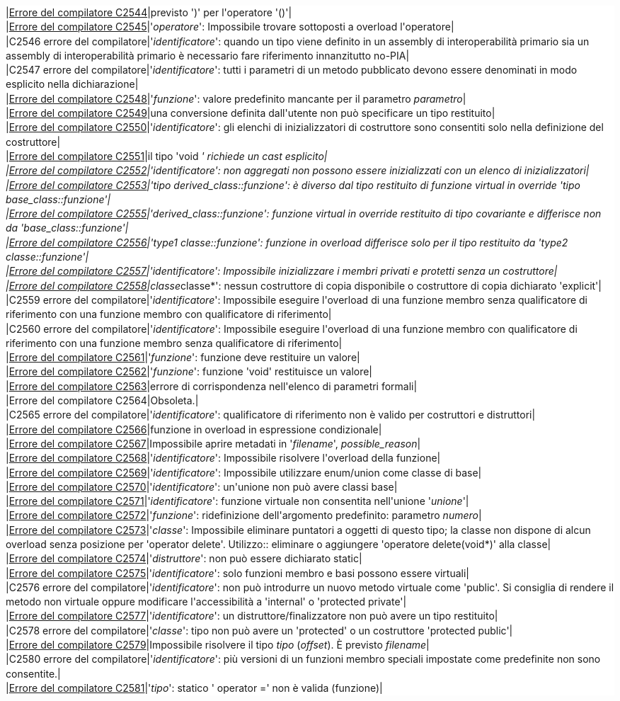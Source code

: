 |[Errore del compilatore C2544](compiler-error-C2544.md)|previsto ')' per l'operatore '()'|  
|[Errore del compilatore C2545](compiler-error-C2545.md)|'*operatore*': Impossibile trovare sottoposti a overload l'operatore|  
|C2546 errore del compilatore|'*identificatore*': quando un tipo viene definito in un assembly di interoperabilità primario sia un assembly di interoperabilità primario è necessario fare riferimento innanzitutto no-PIA|  
|C2547 errore del compilatore|'*identificatore*': tutti i parametri di un metodo pubblicato devono essere denominati in modo esplicito nella dichiarazione|  
|[Errore del compilatore C2548](compiler-error-C2548.md)|'*funzione*': valore predefinito mancante per il parametro *parametro*|  
|[Errore del compilatore C2549](compiler-error-C2549.md)|una conversione definita dall'utente non può specificare un tipo restituito|  
|[Errore del compilatore C2550](compiler-error-C2550.md)|'*identificatore*': gli elenchi di inizializzatori di costruttore sono consentiti solo nella definizione del costruttore|  
|[Errore del compilatore C2551](compiler-error-C2551.md)|il tipo 'void *' richiede un cast esplicito|  
|[Errore del compilatore C2552](compiler-error-C2552.md)|'*identificatore*': non aggregati non possono essere inizializzati con un elenco di inizializzatori|  
|[Errore del compilatore C2553](compiler-error-C2553.md)|'*tipo* *derived_class*::*funzione*': è diverso dal tipo restituito di funzione virtual in override '*tipo* *base_class*::*funzione*'|  
|[Errore del compilatore C2555](compiler-error-C2555.md)|'*derived_class*::*funzione*': funzione virtual in override restituito di tipo covariante e differisce non da '*base_class*::*funzione*'|  
|[Errore del compilatore C2556](compiler-error-C2556.md)|'*type1* *classe*::*funzione*': funzione in overload differisce solo per il tipo restituito da '*type2* *classe*::*funzione*'|  
|[Errore del compilatore C2557](compiler-error-C2557.md)|'*identificatore*': Impossibile inizializzare i membri privati e protetti senza un costruttore|  
|[Errore del compilatore C2558](compiler-error-C2558.md)|classe*classe*': nessun costruttore di copia disponibile o costruttore di copia dichiarato 'explicit'|  
|C2559 errore del compilatore|'*identificatore*': Impossibile eseguire l'overload di una funzione membro senza qualificatore di riferimento con una funzione membro con qualificatore di riferimento|  
|C2560 errore del compilatore|'*identificatore*': Impossibile eseguire l'overload di una funzione membro con qualificatore di riferimento con una funzione membro senza qualificatore di riferimento|  
|[Errore del compilatore C2561](compiler-error-C2561.md)|'*funzione*': funzione deve restituire un valore|  
|[Errore del compilatore C2562](compiler-error-C2562.md)|'*funzione*': funzione 'void' restituisce un valore|  
|[Errore del compilatore C2563](compiler-error-C2563.md)|errore di corrispondenza nell'elenco di parametri formali|  
|Errore del compilatore C2564|Obsoleta.|  
|C2565 errore del compilatore|'*identificatore*': qualificatore di riferimento non è valido per costruttori e distruttori|  
|[Errore del compilatore C2566](compiler-error-C2566.md)|funzione in overload in espressione condizionale|  
|[Errore del compilatore C2567](compiler-error-C2567.md)|Impossibile aprire metadati in '*filename*', *possible_reason*|  
|[Errore del compilatore C2568](compiler-error-C2568.md)|'*identificatore*': Impossibile risolvere l'overload della funzione|  
|[Errore del compilatore C2569](compiler-error-C2569.md)|'*identificatore*': Impossibile utilizzare enum/union come classe di base|  
|[Errore del compilatore C2570](compiler-error-C2570.md)|'*identificatore*': un'unione non può avere classi base|  
|[Errore del compilatore C2571](compiler-error-C2571.md)|'*identificatore*': funzione virtuale non consentita nell'unione '*unione*'|  
|[Errore del compilatore C2572](compiler-error-C2572.md)|'*funzione*': ridefinizione dell'argomento predefinito: parametro *numero*|  
|[Errore del compilatore C2573](compiler-error-C2573.md)|'*classe*': Impossibile eliminare puntatori a oggetti di questo tipo; la classe non dispone di alcun overload senza posizione per 'operator delete'. Utilizzo:: eliminare o aggiungere 'operatore delete(void*)' alla classe|  
|[Errore del compilatore C2574](compiler-error-C2574.md)|'*distruttore*': non può essere dichiarato static|  
|[Errore del compilatore C2575](compiler-error-C2575.md)|'*identificatore*': solo funzioni membro e basi possono essere virtuali|  
|C2576 errore del compilatore|'*identificatore*': non può introdurre un nuovo metodo virtuale come 'public'. Si consiglia di rendere il metodo non virtuale oppure modificare l'accessibilità a 'internal' o 'protected private'|  
|[Errore del compilatore C2577](compiler-error-C2577.md)|'*identificatore*': un distruttore/finalizzatore non può avere un tipo restituito|  
|C2578 errore del compilatore|'*classe*': tipo non può avere un 'protected' o un costruttore 'protected public'|  
|[Errore del compilatore C2579](compiler-error-C2579.md)|Impossibile risolvere il tipo *tipo* (*offset*). È previsto *filename*|  
|C2580 errore del compilatore|'*identificatore*': più versioni di un funzioni membro speciali impostate come predefinite non sono consentite.|  
|[Errore del compilatore C2581](compiler-error-C2581.md)|'*tipo*': statico ' operator =' non è valida (funzione)|  